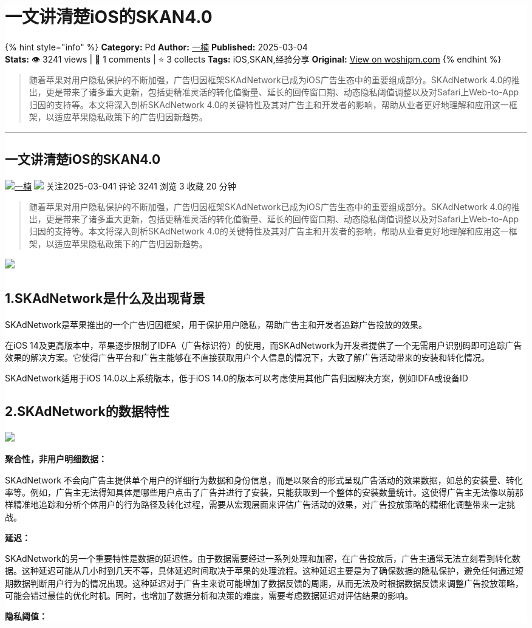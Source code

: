 # 一文讲清楚iOS的SKAN4.0
{% hint style="info" %}
**Category:** Pd
**Author:** [一楠](https://www.woshipm.com/u/1491008)
**Published:** 2025-03-04  
**Stats:** 👁️ 3241 views | 💬 1 comments | ⭐ 3 collects
**Tags:** iOS,SKAN,经验分享
**Original:** [View on woshipm.com](https://www.woshipm.com/pd/6187571.html)
{% endhint %}
> 随着苹果对用户隐私保护的不断加强，广告归因框架SKAdNetwork已成为iOS广告生态中的重要组成部分。SKAdNetwork 4.0的推出，更是带来了诸多重大更新，包括更精准灵活的转化值衡量、延长的回传窗口期、动态隐私阈值调整以及对Safari上Web-to-App归因的支持等。本文将深入剖析SKAdNetwork 4.0的关键特性及其对广告主和开发者的影响，帮助从业者更好地理解和应用这一框架，以适应苹果隐私政策下的广告归因新趋势。

---

## 一文讲清楚iOS的SKAN4.0

[![](https://static.woshipm.com/view/woshipm_api_def_20250226104836_5122.jpg?imageView2/1/w/72/h/72/q/100)](https://www.woshipm.com/u/1491008)[一楠](https://www.woshipm.com/u/1491008) ![](https://static.woshipm.com/tag/1101_1@2x.png) 关注2025-03-041 评论 3241 浏览 3 收藏 20 分钟

> 随着苹果对用户隐私保护的不断加强，广告归因框架SKAdNetwork已成为iOS广告生态中的重要组成部分。SKAdNetwork 4.0的推出，更是带来了诸多重大更新，包括更精准灵活的转化值衡量、延长的回传窗口期、动态隐私阈值调整以及对Safari上Web-to-App归因的支持等。本文将深入剖析SKAdNetwork 4.0的关键特性及其对广告主和开发者的影响，帮助从业者更好地理解和应用这一框架，以适应苹果隐私政策下的广告归因新趋势。

![](https://image.woshipm.com/2023/04/13/49bb35b0-d9dd-11ed-9d2f-00163e0b5ff3.png)

## 1.SKAdNetwork是什么及出现背景

SKAdNetwork是苹果推出的一个广告归因框架，用于保护用户隐私，帮助广告主和开发者追踪广告投放的效果。

在iOS 14及更高版本中，苹果逐步限制了IDFA（广告标识符）的使用，而SKAdNetwork为开发者提供了一个无需用户识别码即可追踪广告效果的解决方案。它使得广告平台和广告主能够在不直接获取用户个人信息的情况下，大致了解广告活动带来的安装和转化情况。

SKAdNetwork适用于iOS 14.0以上系统版本，低于iOS 14.0的版本可以考虑使用其他广告归因解决方案，例如IDFA或设备ID

## 2.SKAdNetwork的数据特性

![](https://image.woshipm.com/wp-files/2025/03/jPHoypDOjGfVJkPlG9m1.png)

**聚合性，非用户明细数据：**

SKAdNetwork 不会向广告主提供单个用户的详细行为数据和身份信息，而是以聚合的形式呈现广告活动的效果数据，如总的安装量、转化率等。例如，广告主无法得知具体是哪些用户点击了广告并进行了安装，只能获取到一个整体的安装数量统计。这使得广告主无法像以前那样精准地追踪和分析个体用户的行为路径及转化过程，需要从宏观层面来评估广告活动的效果，对广告投放策略的精细化调整带来一定挑战。

**延迟：**

SKAdNetwork的另一个重要特性是数据的延迟性。由于数据需要经过一系列处理和加密，在广告投放后，广告主通常无法立刻看到转化数据。这种延迟可能从几小时到几天不等，具体延迟时间取决于苹果的处理流程。这种延迟主要是为了确保数据的隐私保护，避免任何通过短期数据判断用户行为的情况出现。这种延迟对于广告主来说可能增加了数据反馈的周期，从而无法及时根据数据反馈来调整广告投放策略，可能会错过最佳的优化时机。同时，也增加了数据分析和决策的难度，需要考虑数据延迟对评估结果的影响。

**隐私阈值：**

